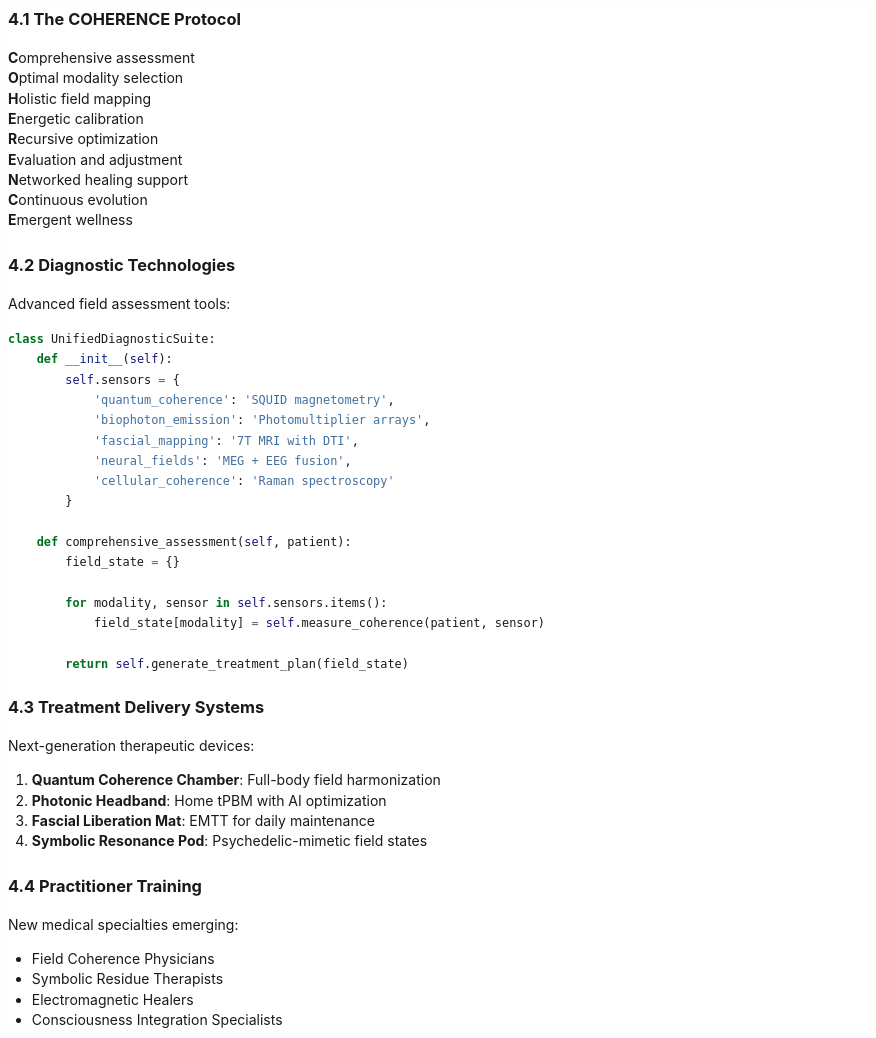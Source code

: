 ### 4.1 The COHERENCE Protocol

**C**omprehensive assessment  
**O**ptimal modality selection  
**H**olistic field mapping  
**E**nergetic calibration  
**R**ecursive optimization  
**E**valuation and adjustment  
**N**etworked healing support  
**C**ontinuous evolution  
**E**mergent wellness  

### 4.2 Diagnostic Technologies

Advanced field assessment tools:

```python
class UnifiedDiagnosticSuite:
    def __init__(self):
        self.sensors = {
            'quantum_coherence': 'SQUID magnetometry',
            'biophoton_emission': 'Photomultiplier arrays',
            'fascial_mapping': '7T MRI with DTI',
            'neural_fields': 'MEG + EEG fusion',
            'cellular_coherence': 'Raman spectroscopy'
        }
    
    def comprehensive_assessment(self, patient):
        field_state = {}
        
        for modality, sensor in self.sensors.items():
            field_state[modality] = self.measure_coherence(patient, sensor)
        
        return self.generate_treatment_plan(field_state)
```

### 4.3 Treatment Delivery Systems

Next-generation therapeutic devices:

1. **Quantum Coherence Chamber**: Full-body field harmonization
2. **Photonic Headband**: Home tPBM with AI optimization
3. **Fascial Liberation Mat**: EMTT for daily maintenance
4. **Symbolic Resonance Pod**: Psychedelic-mimetic field states

### 4.4 Practitioner Training

New medical specialties emerging:
- Field Coherence Physicians
- Symbolic Residue Therapists
- Electromagnetic Healers
- Consciousness Integration Specialists
